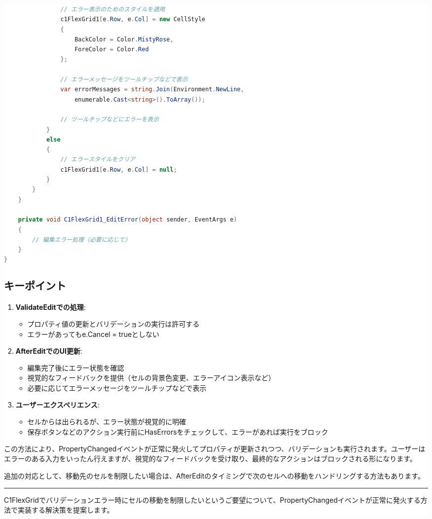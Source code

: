 ```csharp
                // エラー表示のためのスタイルを適用
                c1FlexGrid1[e.Row, e.Col] = new CellStyle
                {
                    BackColor = Color.MistyRose,
                    ForeColor = Color.Red
                };
                
                // エラーメッセージをツールチップなどで表示
                var errorMessages = string.Join(Environment.NewLine, 
                    enumerable.Cast<string>().ToArray());
                    
                // ツールチップなどにエラーを表示
            }
            else
            {
                // エラースタイルをクリア
                c1FlexGrid1[e.Row, e.Col] = null;
            }
        }
    }
    
    private void C1FlexGrid1_EditError(object sender, EventArgs e)
    {
        // 編集エラー処理（必要に応じて）
    }
}
```

## キーポイント

1. **ValidateEditでの処理**:
   - プロパティ値の更新とバリデーションの実行は許可する
   - エラーがあってもe.Cancel = trueとしない

2. **AfterEditでのUI更新**:
   - 編集完了後にエラー状態を確認
   - 視覚的なフィードバックを提供（セルの背景色変更、エラーアイコン表示など）
   - 必要に応じてエラーメッセージをツールチップなどで表示

3. **ユーザーエクスペリエンス**:
   - セルからは出られるが、エラー状態が視覚的に明確
   - 保存ボタンなどのアクション実行前にHasErrorsをチェックして、エラーがあれば実行をブロック

この方法により、PropertyChangedイベントが正常に発火してプロパティが更新されつつ、バリデーションも実行されます。ユーザーはエラーのある入力をいったん行えますが、視覚的なフィードバックを受け取り、最終的なアクションはブロックされる形になります。

追加の対応として、移動先のセルを制限したい場合は、AfterEditのタイミングで次のセルへの移動をハンドリングする方法もあります。  

---



C1FlexGridでバリデーションエラー時にセルの移動を制限したいというご要望について、PropertyChangedイベントが正常に発火する方法で実装する解決策を提案します。
